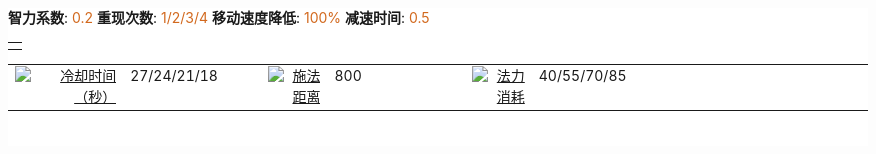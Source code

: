 </td></tr>
<tr>
<td width="100%" align="left"><b>智力系数</b>: <span style="color:Chocolate;">0.2</span>
</td></tr>
<tr>
<td width="100%" align="left"><b>重现次数</b>: <span style="color:Chocolate;">1/2/3/4</span>
</td></tr>
<tr>
<td width="100%" align="left"><b>移动速度降低</b>: <span style="color:Chocolate;">100%</span>
</td></tr>
<tr>
<td width="100%" align="left"><b>减速时间</b>: <span style="color:Chocolate;">0.5</span>
</td></tr>
<tr>
<td width="100%" align="left">
</td></tr>
<tr>
<td width="100%" align="left">
</td></tr>
<tr>
<td width="100%" align="left">
</td></tr>
<tr>
<td width="100%" align="left">
</td></tr>
<tr>
<td width="100%" align="left">
</td></tr></tbody></table>
</td></tr>
<tr>
<td colspan="4">
<table>
<tbody><tr>
<td width="100%" align="left">
</td></tr></tbody></table>
</td></tr>
<tr>
<td colspan="4">
<table width="100%">
<tbody><tr>
<td width="128" style="text-align: right;"><a href="./文件-THD2冷却时间图标.png.md" class="image" title="冷却时间（秒）"><img alt="冷却时间（秒）" src="https://upload.thwiki.cc/f/f8/THD2%E5%86%B7%E5%8D%B4%E6%97%B6%E9%97%B4%E5%9B%BE%E6%A0%87.png" decoding="async" loading="lazy" width="22" height="22" data-file-width="22" data-file-height="22"></a>
</td>
<td width="160" style="text-align: left;">27/24/21/18
</td>
<td width="64" style="text-align: right;"><a href="./文件-THD2施法距离图标.png.md" class="image" title="施法距离"><img alt="施法距离" src="https://upload.thwiki.cc/d/d2/THD2%E6%96%BD%E6%B3%95%E8%B7%9D%E7%A6%BB%E5%9B%BE%E6%A0%87.png" decoding="async" loading="lazy" width="22" height="22" data-file-width="22" data-file-height="22"></a>
</td>
<td width="160" style="text-align: left;">800
</td>
<td width="64" style="text-align: right;"><a href="./文件-THD2法力消耗图标.png.md" class="image" title="法力消耗"><img alt="法力消耗" src="https://upload.thwiki.cc/d/d6/THD2%E6%B3%95%E5%8A%9B%E6%B6%88%E8%80%97%E5%9B%BE%E6%A0%87.png" decoding="async" loading="lazy" width="22" height="22" data-file-width="22" data-file-height="22"></a>
</td>
<td width="160" style="text-align: left;">40/55/70/85
</td>
<td width="64" style="text-align: right;">
</td>
<td width="160" style="text-align: left;">
</td></tr></tbody></table>
</td></tr>
<tr>
<td colspan="4"><i> </i>
</td></tr></tbody></table>
</td>
<td style="border-left: 1px solid black; padding: 3px 5px; margin-left: 5px;">&#160;